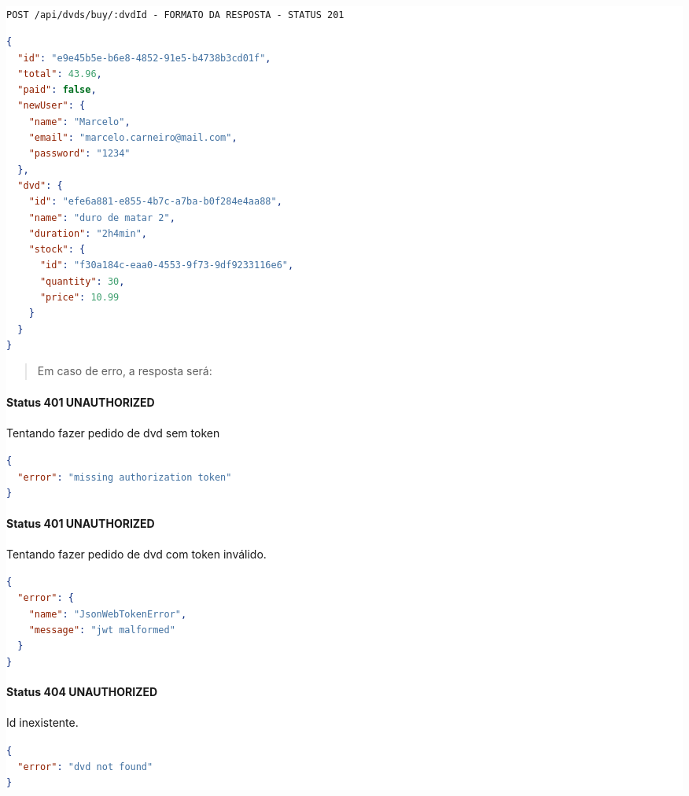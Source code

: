`POST /api/dvds/buy/:dvdId - FORMATO DA RESPOSTA - STATUS 201`

```json
{
  "id": "e9e45b5e-b6e8-4852-91e5-b4738b3cd01f",
  "total": 43.96,
  "paid": false,
  "newUser": {
    "name": "Marcelo",
    "email": "marcelo.carneiro@mail.com",
    "password": "1234"
  },
  "dvd": {
    "id": "efe6a881-e855-4b7c-a7ba-b0f284e4aa88",
    "name": "duro de matar 2",
    "duration": "2h4min",
    "stock": {
      "id": "f30a184c-eaa0-4553-9f73-9df9233116e6",
      "quantity": 30,
      "price": 10.99
    }
  }
}
```

> Em caso de erro, a resposta será:

#### Status 401 UNAUTHORIZED

Tentando fazer pedido de dvd sem token

```json
{
  "error": "missing authorization token"
}
```

#### Status 401 UNAUTHORIZED

Tentando fazer pedido de dvd com token inválido.

```json
{
  "error": {
    "name": "JsonWebTokenError",
    "message": "jwt malformed"
  }
}
```

#### Status 404 UNAUTHORIZED

Id inexistente.

```json
{
  "error": "dvd not found"
}
```

